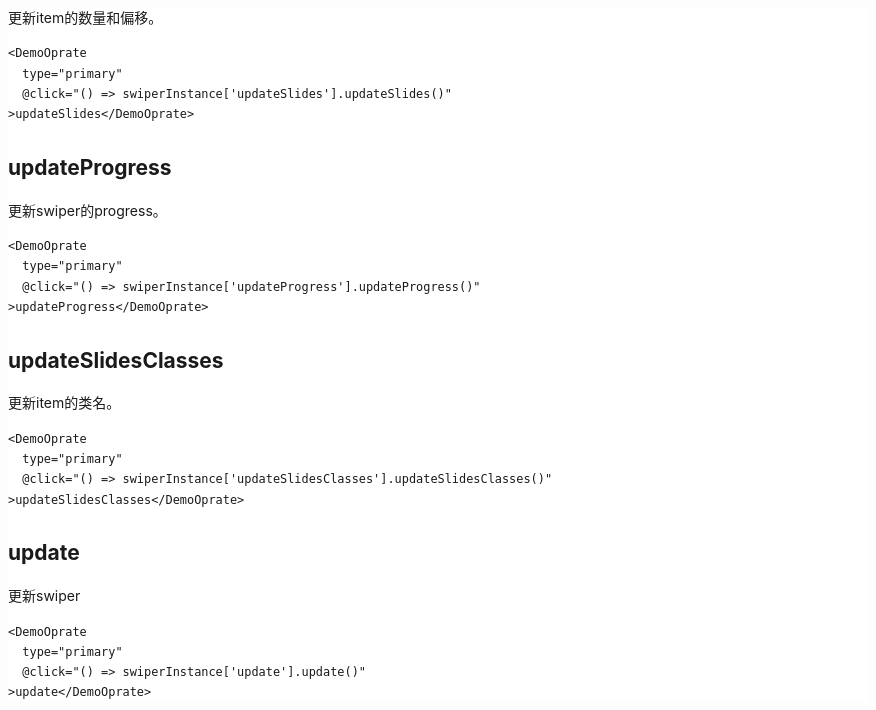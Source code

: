 更新item的数量和偏移。

```vue
<DemoOprate
  type="primary"
  @click="() => swiperInstance['updateSlides'].updateSlides()"
>updateSlides</DemoOprate>
```

## updateProgress

更新swiper的progress。

```vue
<DemoOprate
  type="primary"
  @click="() => swiperInstance['updateProgress'].updateProgress()"
>updateProgress</DemoOprate>
```

## updateSlidesClasses

更新item的类名。

```vue
<DemoOprate
  type="primary"
  @click="() => swiperInstance['updateSlidesClasses'].updateSlidesClasses()"
>updateSlidesClasses</DemoOprate>
```

## update

更新swiper

```vue
<DemoOprate
  type="primary"
  @click="() => swiperInstance['update'].update()"
>update</DemoOprate>
```
